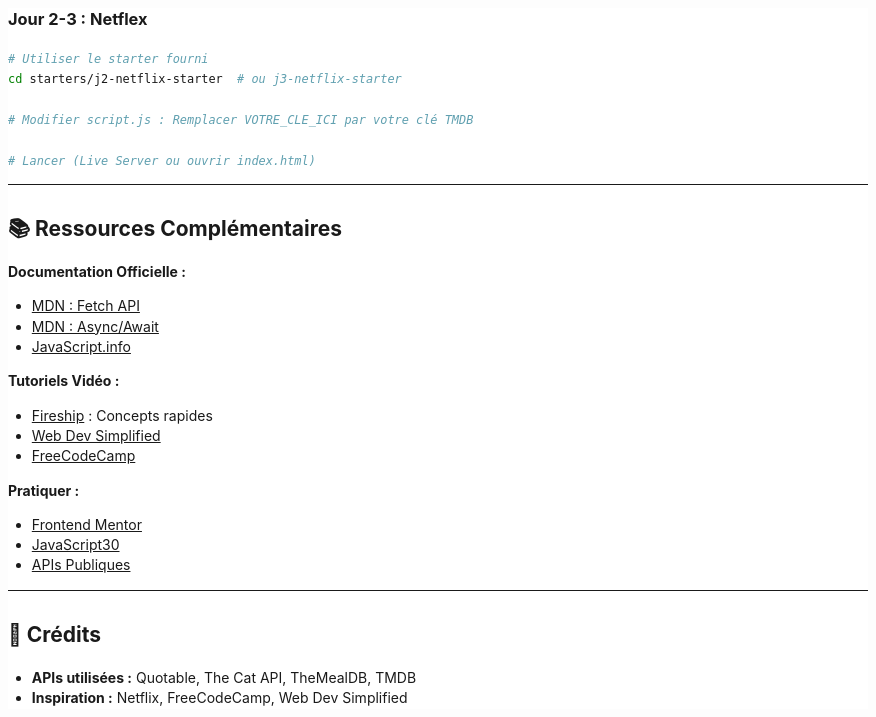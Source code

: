 ### Jour 2-3 : Netflex

```bash
# Utiliser le starter fourni
cd starters/j2-netflix-starter  # ou j3-netflix-starter

# Modifier script.js : Remplacer VOTRE_CLE_ICI par votre clé TMDB

# Lancer (Live Server ou ouvrir index.html)
```

---

## 📚 Ressources Complémentaires

**Documentation Officielle :**
- [MDN : Fetch API](https://developer.mozilla.org/fr/docs/Web/API/Fetch_API)
- [MDN : Async/Await](https://developer.mozilla.org/fr/docs/Learn/JavaScript/Asynchronous/Async_await)
- [JavaScript.info](https://javascript.info/)

**Tutoriels Vidéo :**
- [Fireship](https://www.youtube.com/@Fireship) : Concepts rapides
- [Web Dev Simplified](https://www.youtube.com/@WebDevSimplified)
- [FreeCodeCamp](https://www.youtube.com/@freecodecamp)

**Pratiquer :**
- [Frontend Mentor](https://www.frontendmentor.io/)
- [JavaScript30](https://javascript30.com/)
- [APIs Publiques](https://github.com/public-apis/public-apis)

---

## 🎉 Crédits

- **APIs utilisées :** Quotable, The Cat API, TheMealDB, TMDB
- **Inspiration :** Netflix, FreeCodeCamp, Web Dev Simplified
